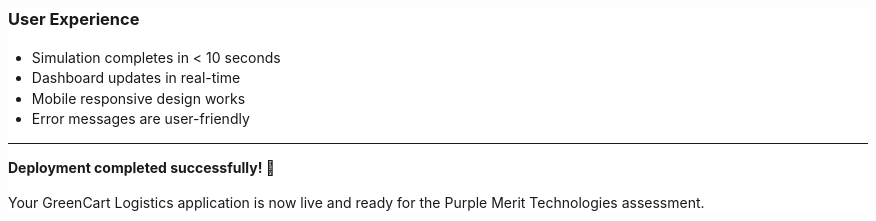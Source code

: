 ### User Experience
- Simulation completes in < 10 seconds
- Dashboard updates in real-time
- Mobile responsive design works
- Error messages are user-friendly

---

**Deployment completed successfully! 🎉**

Your GreenCart Logistics application is now live and ready for the Purple Merit Technologies assessment.
